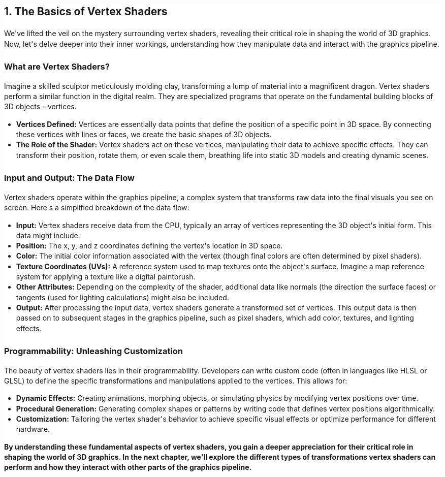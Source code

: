 ## 1. The Basics of Vertex Shaders

We've lifted the veil on the mystery surrounding vertex shaders, revealing their critical role in shaping the world of 3D graphics. Now, let's delve deeper into their inner workings, understanding how they manipulate data and interact with the graphics pipeline.

### What are Vertex Shaders?

Imagine a skilled sculptor meticulously molding clay, transforming a lump of material into a magnificent dragon. Vertex shaders perform a similar function in the digital realm. They are specialized programs that operate on the fundamental building blocks of 3D objects – vertices.

- **Vertices Defined:** Vertices are essentially data points that define the position of a specific point in 3D space. By connecting these vertices with lines or faces, we create the basic shapes of 3D objects.
- **The Role of the Shader:** Vertex shaders act on these vertices, manipulating their data to achieve specific effects. They can transform their position, rotate them, or even scale them, breathing life into static 3D models and creating dynamic scenes.

### Input and Output: The Data Flow

Vertex shaders operate within the graphics pipeline, a complex system that transforms raw data into the final visuals you see on screen. Here's a simplified breakdown of the data flow:

- **Input:** Vertex shaders receive data from the CPU, typically an array of vertices representing the 3D object's initial form. This data might include:
- **Position:** The x, y, and z coordinates defining the vertex's location in 3D space.
- **Color:** The initial color information associated with the vertex (though final colors are often determined by pixel shaders).
- **Texture Coordinates (UVs):** A reference system used to map textures onto the object's surface. Imagine a map reference system for applying a texture like a digital paintbrush.
- **Other Attributes:** Depending on the complexity of the shader, additional data like normals (the direction the surface faces) or tangents (used for lighting calculations) might also be included.
- **Output:** After processing the input data, vertex shaders generate a transformed set of vertices. This output data is then passed on to subsequent stages in the graphics pipeline, such as pixel shaders, which add color, textures, and lighting effects.

### Programmability: Unleashing Customization

The beauty of vertex shaders lies in their programmability. Developers can write custom code (often in languages like HLSL or GLSL) to define the specific transformations and manipulations applied to the vertices. This allows for:

- **Dynamic Effects:** Creating animations, morphing objects, or simulating physics by modifying vertex positions over time.
- **Procedural Generation:** Generating complex shapes or patterns by writing code that defines vertex positions algorithmically.
- **Customization:** Tailoring the vertex shader's behavior to achieve specific visual effects or optimize performance for different hardware.

**By understanding these fundamental aspects of vertex shaders, you gain a deeper appreciation for their critical role in shaping the world of 3D graphics. In the next chapter, we'll explore the different types of transformations vertex shaders can perform and how they interact with other parts of the graphics pipeline.**
